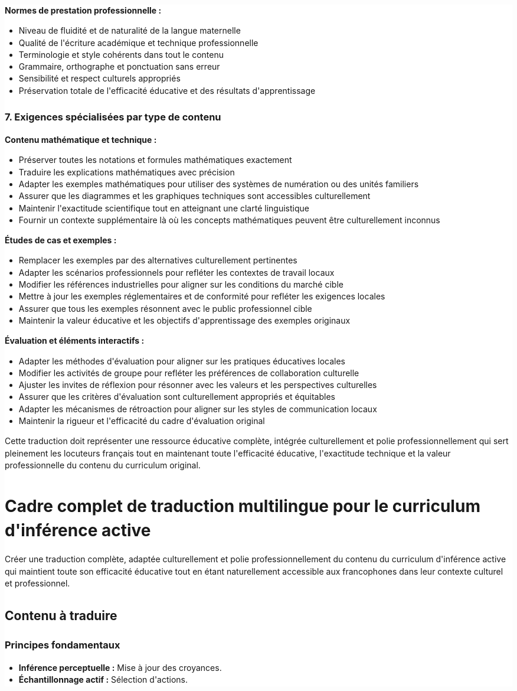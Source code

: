 **Normes de prestation professionnelle :**
- Niveau de fluidité et de naturalité de la langue maternelle
- Qualité de l'écriture académique et technique professionnelle
- Terminologie et style cohérents dans tout le contenu
- Grammaire, orthographe et ponctuation sans erreur
- Sensibilité et respect culturels appropriés
- Préservation totale de l'efficacité éducative et des résultats d'apprentissage

### 7. Exigences spécialisées par type de contenu

**Contenu mathématique et technique :**
- Préserver toutes les notations et formules mathématiques exactement
- Traduire les explications mathématiques avec précision
- Adapter les exemples mathématiques pour utiliser des systèmes de numération ou des unités familiers
- Assurer que les diagrammes et les graphiques techniques sont accessibles culturellement
- Maintenir l'exactitude scientifique tout en atteignant une clarté linguistique
- Fournir un contexte supplémentaire là où les concepts mathématiques peuvent être culturellement inconnus

**Études de cas et exemples :**
- Remplacer les exemples par des alternatives culturellement pertinentes
- Adapter les scénarios professionnels pour refléter les contextes de travail locaux
- Modifier les références industrielles pour aligner sur les conditions du marché cible
- Mettre à jour les exemples réglementaires et de conformité pour refléter les exigences locales
- Assurer que tous les exemples résonnent avec le public professionnel cible
- Maintenir la valeur éducative et les objectifs d'apprentissage des exemples originaux

**Évaluation et éléments interactifs :**
- Adapter les méthodes d'évaluation pour aligner sur les pratiques éducatives locales
- Modifier les activités de groupe pour refléter les préférences de collaboration culturelle
- Ajuster les invites de réflexion pour résonner avec les valeurs et les perspectives culturelles
- Assurer que les critères d'évaluation sont culturellement appropriés et équitables
- Adapter les mécanismes de rétroaction pour aligner sur les styles de communication locaux
- Maintenir la rigueur et l'efficacité du cadre d'évaluation original

Cette traduction doit représenter une ressource éducative complète, intégrée culturellement et polie professionnellement qui sert pleinement les locuteurs français tout en maintenant toute l'efficacité éducative, l'exactitude technique et la valeur professionnelle du contenu du curriculum original.
# Cadre complet de traduction multilingue pour le curriculum d'inférence active

Créer une traduction complète, adaptée culturellement et polie professionnellement du contenu du curriculum d'inférence active qui maintient toute son efficacité éducative tout en étant naturellement accessible aux francophones dans leur contexte culturel et professionnel.

## Contenu à traduire

### Principes fondamentaux

- **Inférence perceptuelle :** Mise à jour des croyances.
- **Échantillonnage actif :** Sélection d'actions.
